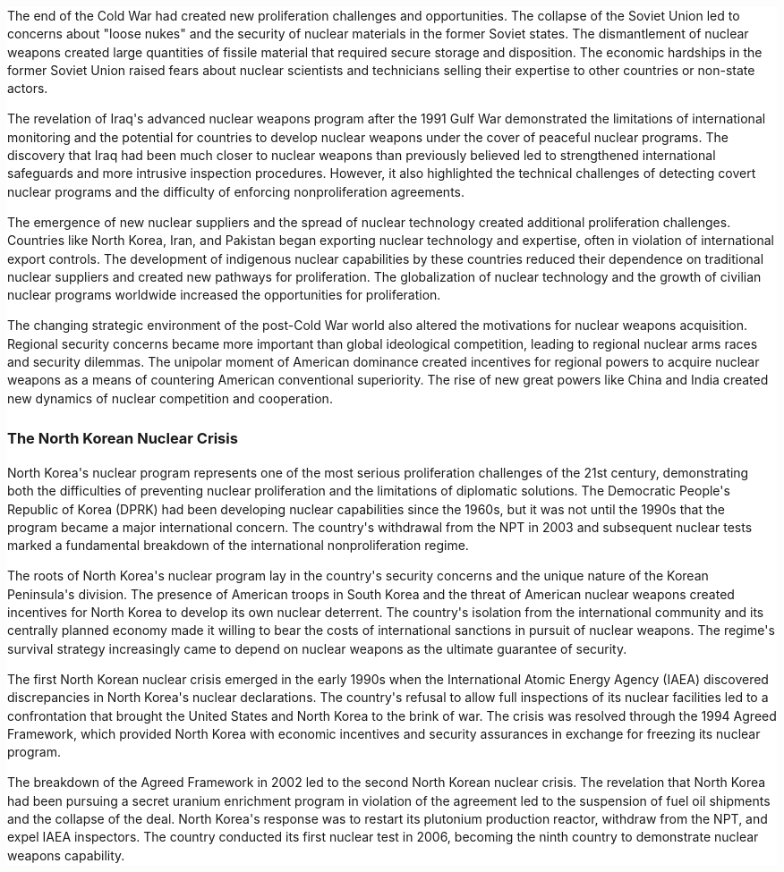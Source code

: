The end of the Cold War had created new proliferation challenges and opportunities. The collapse of the Soviet Union led to concerns about "loose nukes" and the security of nuclear materials in the former Soviet states. The dismantlement of nuclear weapons created large quantities of fissile material that required secure storage and disposition. The economic hardships in the former Soviet Union raised fears about nuclear scientists and technicians selling their expertise to other countries or non-state actors.

The revelation of Iraq's advanced nuclear weapons program after the 1991 Gulf War demonstrated the limitations of international monitoring and the potential for countries to develop nuclear weapons under the cover of peaceful nuclear programs. The discovery that Iraq had been much closer to nuclear weapons than previously believed led to strengthened international safeguards and more intrusive inspection procedures. However, it also highlighted the technical challenges of detecting covert nuclear programs and the difficulty of enforcing nonproliferation agreements.

The emergence of new nuclear suppliers and the spread of nuclear technology created additional proliferation challenges. Countries like North Korea, Iran, and Pakistan began exporting nuclear technology and expertise, often in violation of international export controls. The development of indigenous nuclear capabilities by these countries reduced their dependence on traditional nuclear suppliers and created new pathways for proliferation. The globalization of nuclear technology and the growth of civilian nuclear programs worldwide increased the opportunities for proliferation.

The changing strategic environment of the post-Cold War world also altered the motivations for nuclear weapons acquisition. Regional security concerns became more important than global ideological competition, leading to regional nuclear arms races and security dilemmas. The unipolar moment of American dominance created incentives for regional powers to acquire nuclear weapons as a means of countering American conventional superiority. The rise of new great powers like China and India created new dynamics of nuclear competition and cooperation.

### The North Korean Nuclear Crisis

North Korea's nuclear program represents one of the most serious proliferation challenges of the 21st century, demonstrating both the difficulties of preventing nuclear proliferation and the limitations of diplomatic solutions. The Democratic People's Republic of Korea (DPRK) had been developing nuclear capabilities since the 1960s, but it was not until the 1990s that the program became a major international concern. The country's withdrawal from the NPT in 2003 and subsequent nuclear tests marked a fundamental breakdown of the international nonproliferation regime.

The roots of North Korea's nuclear program lay in the country's security concerns and the unique nature of the Korean Peninsula's division. The presence of American troops in South Korea and the threat of American nuclear weapons created incentives for North Korea to develop its own nuclear deterrent. The country's isolation from the international community and its centrally planned economy made it willing to bear the costs of international sanctions in pursuit of nuclear weapons. The regime's survival strategy increasingly came to depend on nuclear weapons as the ultimate guarantee of security.

The first North Korean nuclear crisis emerged in the early 1990s when the International Atomic Energy Agency (IAEA) discovered discrepancies in North Korea's nuclear declarations. The country's refusal to allow full inspections of its nuclear facilities led to a confrontation that brought the United States and North Korea to the brink of war. The crisis was resolved through the 1994 Agreed Framework, which provided North Korea with economic incentives and security assurances in exchange for freezing its nuclear program.

The breakdown of the Agreed Framework in 2002 led to the second North Korean nuclear crisis. The revelation that North Korea had been pursuing a secret uranium enrichment program in violation of the agreement led to the suspension of fuel oil shipments and the collapse of the deal. North Korea's response was to restart its plutonium production reactor, withdraw from the NPT, and expel IAEA inspectors. The country conducted its first nuclear test in 2006, becoming the ninth country to demonstrate nuclear weapons capability.
